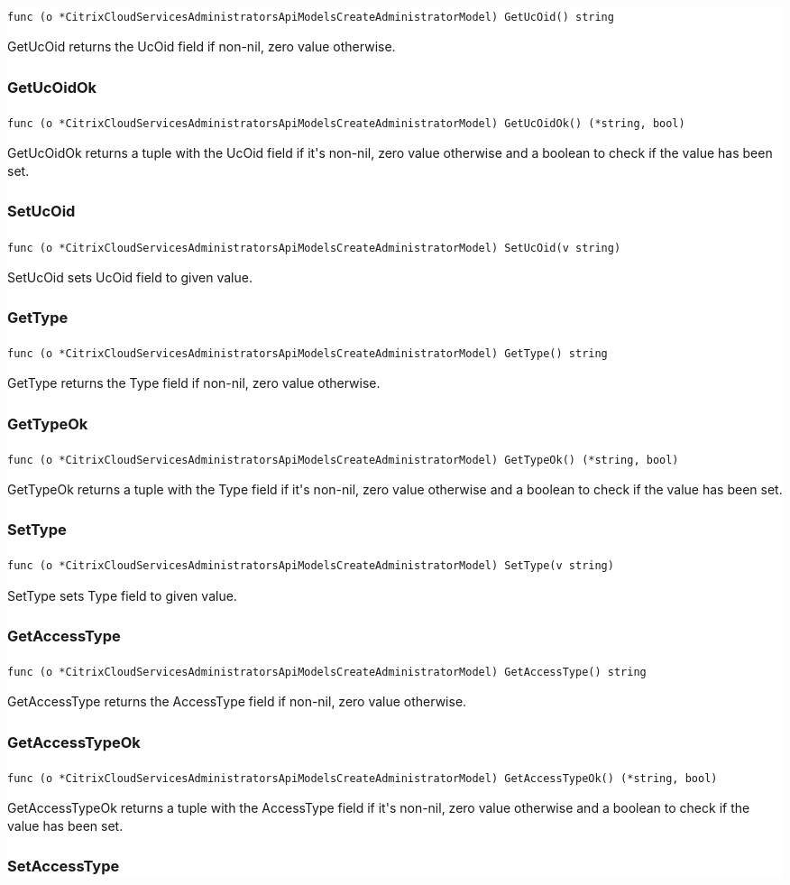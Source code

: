 `func (o *CitrixCloudServicesAdministratorsApiModelsCreateAdministratorModel) GetUcOid() string`

GetUcOid returns the UcOid field if non-nil, zero value otherwise.

### GetUcOidOk

`func (o *CitrixCloudServicesAdministratorsApiModelsCreateAdministratorModel) GetUcOidOk() (*string, bool)`

GetUcOidOk returns a tuple with the UcOid field if it's non-nil, zero value otherwise
and a boolean to check if the value has been set.

### SetUcOid

`func (o *CitrixCloudServicesAdministratorsApiModelsCreateAdministratorModel) SetUcOid(v string)`

SetUcOid sets UcOid field to given value.


### GetType

`func (o *CitrixCloudServicesAdministratorsApiModelsCreateAdministratorModel) GetType() string`

GetType returns the Type field if non-nil, zero value otherwise.

### GetTypeOk

`func (o *CitrixCloudServicesAdministratorsApiModelsCreateAdministratorModel) GetTypeOk() (*string, bool)`

GetTypeOk returns a tuple with the Type field if it's non-nil, zero value otherwise
and a boolean to check if the value has been set.

### SetType

`func (o *CitrixCloudServicesAdministratorsApiModelsCreateAdministratorModel) SetType(v string)`

SetType sets Type field to given value.


### GetAccessType

`func (o *CitrixCloudServicesAdministratorsApiModelsCreateAdministratorModel) GetAccessType() string`

GetAccessType returns the AccessType field if non-nil, zero value otherwise.

### GetAccessTypeOk

`func (o *CitrixCloudServicesAdministratorsApiModelsCreateAdministratorModel) GetAccessTypeOk() (*string, bool)`

GetAccessTypeOk returns a tuple with the AccessType field if it's non-nil, zero value otherwise
and a boolean to check if the value has been set.

### SetAccessType
